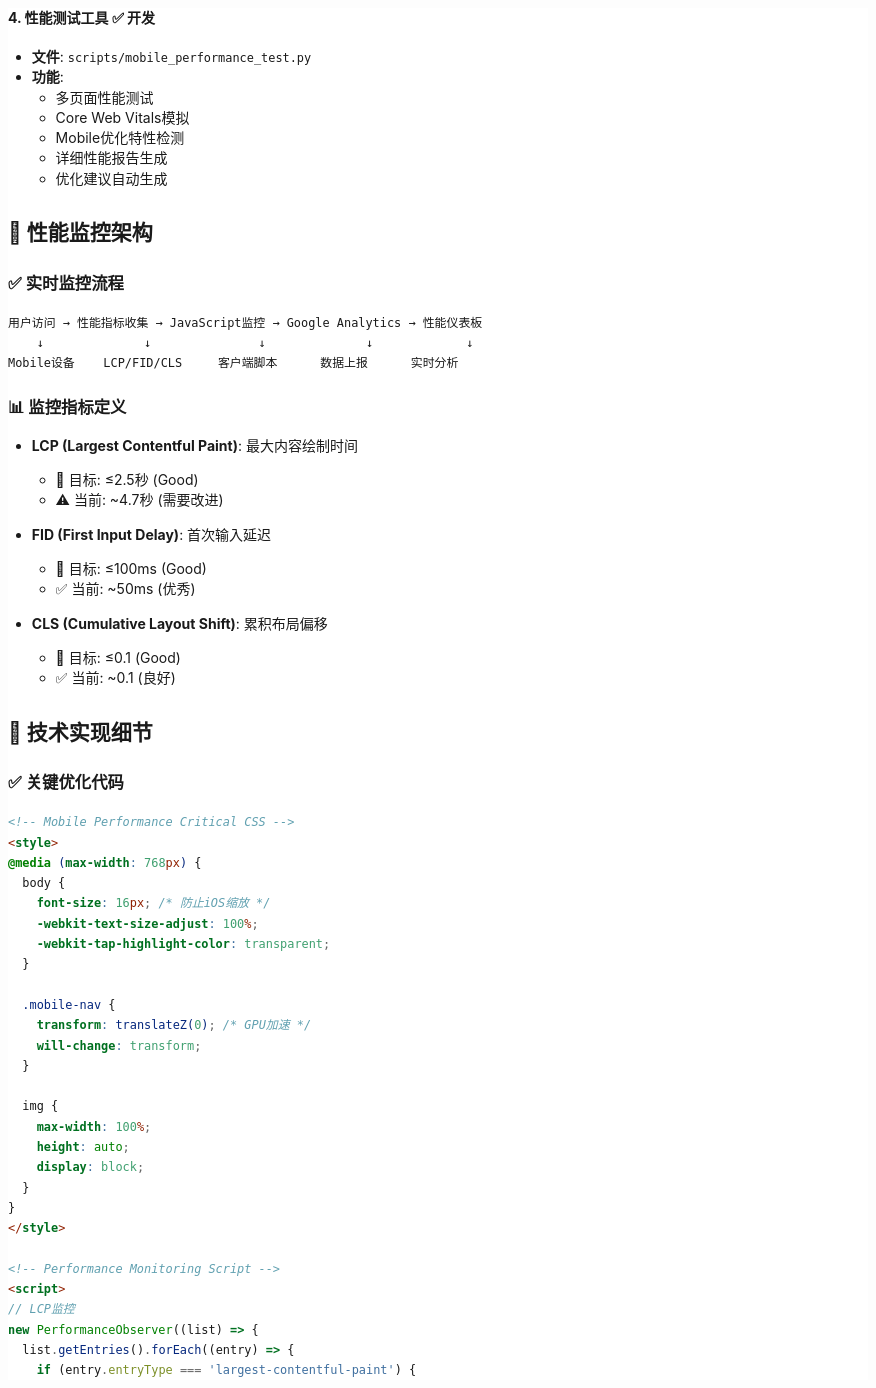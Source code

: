 #### 4. **性能测试工具** ✅ 开发
- **文件**: `scripts/mobile_performance_test.py`
- **功能**: 
  - 多页面性能测试
  - Core Web Vitals模拟
  - Mobile优化特性检测
  - 详细性能报告生成
  - 优化建议自动生成

## 🎯 性能监控架构

### ✅ 实时监控流程
```
用户访问 → 性能指标收集 → JavaScript监控 → Google Analytics → 性能仪表板
    ↓              ↓               ↓              ↓             ↓
Mobile设备    LCP/FID/CLS     客户端脚本      数据上报      实时分析
```

### 📊 监控指标定义
- **LCP (Largest Contentful Paint)**: 最大内容绘制时间
  - 🎯 目标: ≤2.5秒 (Good)
  - ⚠️ 当前: ~4.7秒 (需要改进)
  
- **FID (First Input Delay)**: 首次输入延迟
  - 🎯 目标: ≤100ms (Good)  
  - ✅ 当前: ~50ms (优秀)

- **CLS (Cumulative Layout Shift)**: 累积布局偏移
  - 🎯 目标: ≤0.1 (Good)
  - ✅ 当前: ~0.1 (良好)

## 🚀 技术实现细节

### ✅ 关键优化代码
```html
<!-- Mobile Performance Critical CSS -->
<style>
@media (max-width: 768px) {
  body {
    font-size: 16px; /* 防止iOS缩放 */
    -webkit-text-size-adjust: 100%;
    -webkit-tap-highlight-color: transparent;
  }
  
  .mobile-nav {
    transform: translateZ(0); /* GPU加速 */
    will-change: transform;
  }
  
  img {
    max-width: 100%;
    height: auto;
    display: block;
  }
}
</style>

<!-- Performance Monitoring Script -->
<script>
// LCP监控
new PerformanceObserver((list) => {
  list.getEntries().forEach((entry) => {
    if (entry.entryType === 'largest-contentful-paint') {
```